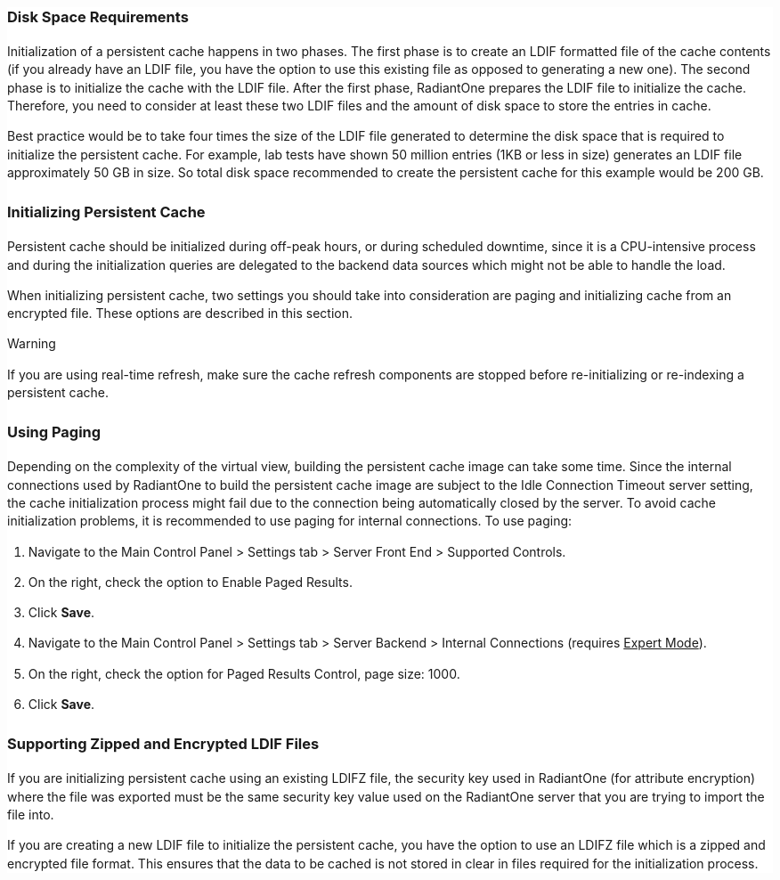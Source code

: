 ### Disk Space Requirements

Initialization of a persistent cache happens in two phases. The first phase is to create an LDIF formatted file of the cache contents (if you already have an LDIF file, you have the option to use this existing file as opposed to generating a new one). The second phase is to initialize the cache with the LDIF file. After the first phase, RadiantOne prepares the LDIF file to initialize the cache. Therefore, you need to consider at least these two LDIF files and the amount of disk space to store the entries in cache. 

Best practice would be to take four times the size of the LDIF file generated to determine the disk space that is required to initialize the persistent cache. For example, lab tests have shown 50 million entries (1KB or less in size) generates an LDIF file approximately 50 GB in size. So total disk space recommended to create the persistent cache for this example would be 200 GB.

### Initializing Persistent Cache

Persistent cache should be initialized during off-peak hours, or during scheduled downtime, since it is a CPU-intensive process and during the initialization queries are delegated to the backend data sources which might not be able to handle the load.

When initializing persistent cache, two settings you should take into consideration are paging and initializing cache from an encrypted file. These options are described in this section.

>[!warning] 
>If you are using real-time refresh, make sure the cache refresh components are stopped before re-initializing or re-indexing a persistent cache.

### Using Paging

Depending on the complexity of the virtual view, building the persistent cache image can take some time. Since the internal connections used by RadiantOne to build the persistent cache image are subject to the Idle Connection Timeout server setting, the cache initialization process might fail due to the connection being automatically closed by the server. To avoid cache initialization problems, it is recommended to use paging for internal connections. To use paging:

1.	Navigate to the Main Control Panel > Settings tab > Server Front End > Supported Controls.

2.	On the right, check the option to Enable Paged Results.

3.	Click **Save**.

4.	Navigate to the Main Control Panel > Settings tab > Server Backend > Internal Connections (requires [Expert Mode](00-preface#expert-mode)).

5.	On the right, check the option for Paged Results Control, page size: 1000.

6.	Click **Save**.

### Supporting Zipped and Encrypted LDIF Files

If you are initializing persistent cache using an existing LDIFZ file, the security key used in RadiantOne (for attribute encryption) where the file was exported must be the same security key value used on the RadiantOne server that you are trying to import the file into.

If you are creating a new LDIF file to initialize the persistent cache, you have the option to use an LDIFZ file which is a zipped and encrypted file format. This ensures that the data to be cached is not stored in clear in files required for the initialization process.
